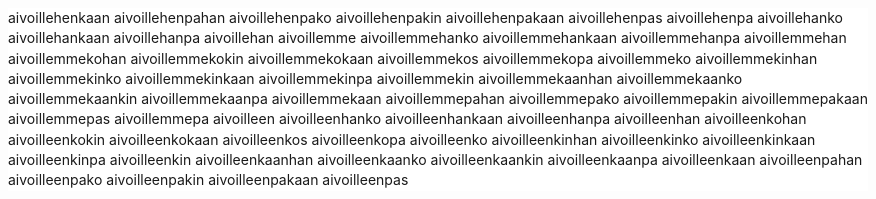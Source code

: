 aivoillehenkaan
aivoillehenpahan
aivoillehenpako
aivoillehenpakin
aivoillehenpakaan
aivoillehenpas
aivoillehenpa
aivoillehanko
aivoillehankaan
aivoillehanpa
aivoillehan
aivoillemme
aivoillemmehanko
aivoillemmehankaan
aivoillemmehanpa
aivoillemmehan
aivoillemmekohan
aivoillemmekokin
aivoillemmekokaan
aivoillemmekos
aivoillemmekopa
aivoillemmeko
aivoillemmekinhan
aivoillemmekinko
aivoillemmekinkaan
aivoillemmekinpa
aivoillemmekin
aivoillemmekaanhan
aivoillemmekaanko
aivoillemmekaankin
aivoillemmekaanpa
aivoillemmekaan
aivoillemmepahan
aivoillemmepako
aivoillemmepakin
aivoillemmepakaan
aivoillemmepas
aivoillemmepa
aivoilleen
aivoilleenhanko
aivoilleenhankaan
aivoilleenhanpa
aivoilleenhan
aivoilleenkohan
aivoilleenkokin
aivoilleenkokaan
aivoilleenkos
aivoilleenkopa
aivoilleenko
aivoilleenkinhan
aivoilleenkinko
aivoilleenkinkaan
aivoilleenkinpa
aivoilleenkin
aivoilleenkaanhan
aivoilleenkaanko
aivoilleenkaankin
aivoilleenkaanpa
aivoilleenkaan
aivoilleenpahan
aivoilleenpako
aivoilleenpakin
aivoilleenpakaan
aivoilleenpas